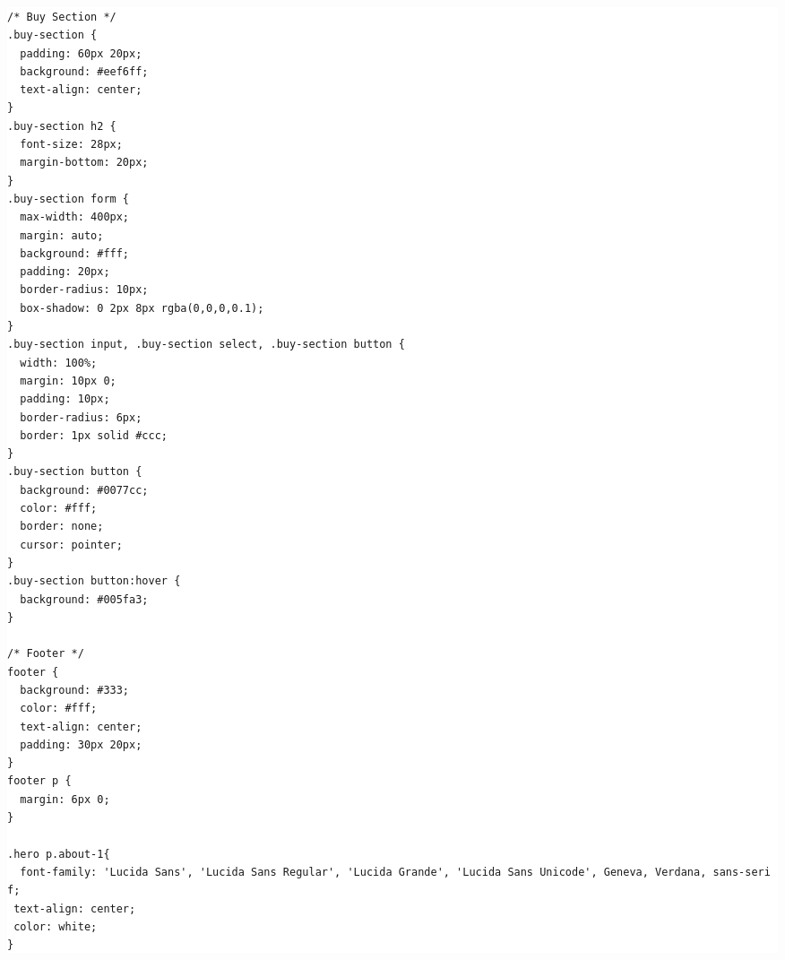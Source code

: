    /* Buy Section */
    .buy-section {
      padding: 60px 20px;
      background: #eef6ff;
      text-align: center;
    }
    .buy-section h2 {
      font-size: 28px;
      margin-bottom: 20px;
    }
    .buy-section form {
      max-width: 400px;
      margin: auto;
      background: #fff;
      padding: 20px;
      border-radius: 10px;
      box-shadow: 0 2px 8px rgba(0,0,0,0.1);
    }
    .buy-section input, .buy-section select, .buy-section button {
      width: 100%;
      margin: 10px 0;
      padding: 10px;
      border-radius: 6px;
      border: 1px solid #ccc;
    }
    .buy-section button {
      background: #0077cc;
      color: #fff;
      border: none;
      cursor: pointer;
    }
    .buy-section button:hover {
      background: #005fa3;
    }

    /* Footer */
    footer {
      background: #333;
      color: #fff;
      text-align: center;
      padding: 30px 20px;
    }
    footer p {
      margin: 6px 0;
    }

    .hero p.about-1{
      font-family: 'Lucida Sans', 'Lucida Sans Regular', 'Lucida Grande', 'Lucida Sans Unicode', Geneva, Verdana, sans-serif;
     text-align: center;
     color: white;
    }
